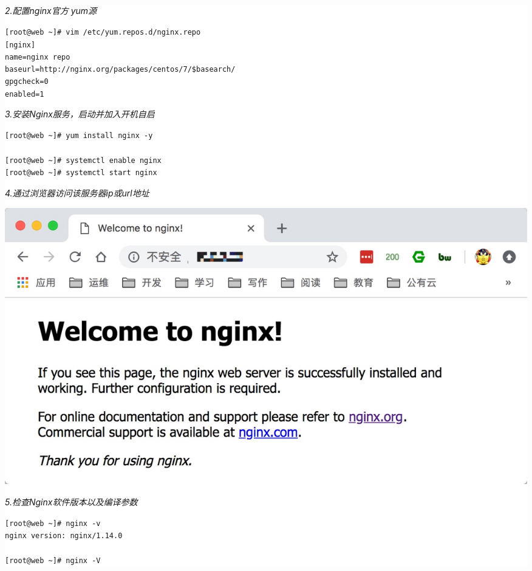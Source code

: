 *2.配置nginx官方 yum源*

```
[root@web ~]# vim /etc/yum.repos.d/nginx.repo
[nginx]
name=nginx repo
baseurl=http://nginx.org/packages/centos/7/$basearch/
gpgcheck=0
enabled=1
```

*3.安装Nginx服务，启动并加入开机自启*

```
[root@web ~]# yum install nginx -y

[root@web ~]# systemctl enable nginx
[root@web ~]# systemctl start nginx
```

*4.通过浏览器访问该服务器ip或url地址*

![img](nginx高级\15438271468263.jpg)

*5.检查Nginx软件版本以及编译参数*

```
[root@web ~]# nginx -v
nginx version: nginx/1.14.0

[root@web ~]# nginx -V
```

